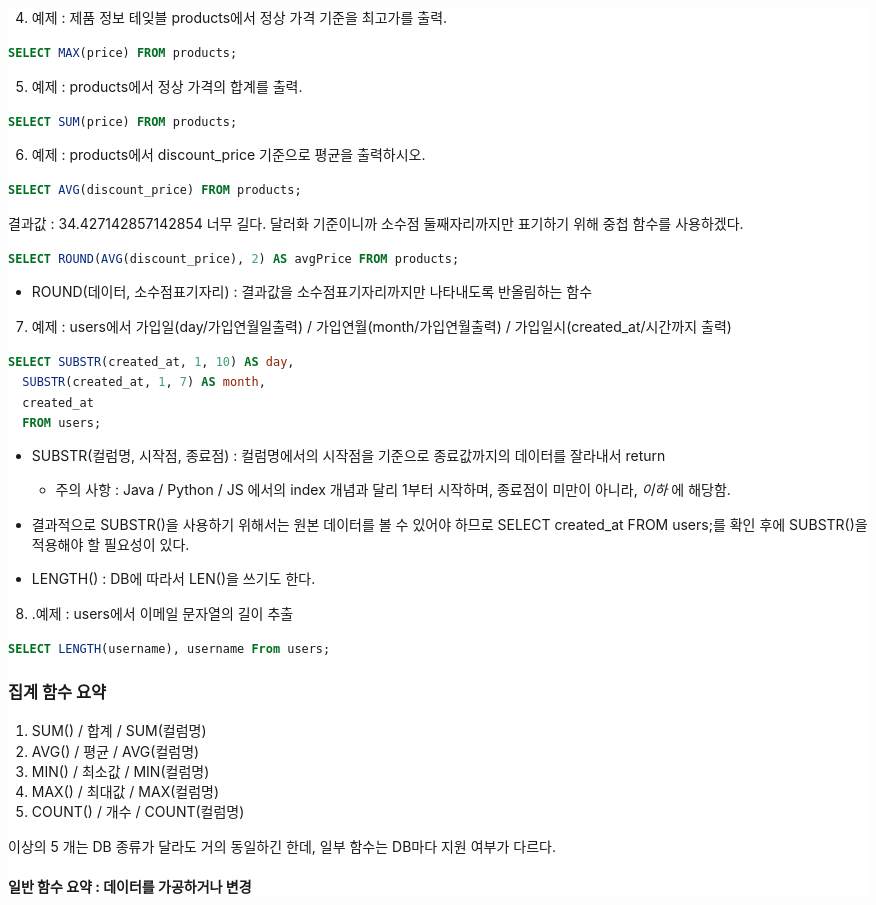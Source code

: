 4. 예제 : 제품 정보 테잊블 products에서 정상 가격 기준을 최고가를 출력.

```sql
SELECT MAX(price) FROM products;
```

5. 예제 : products에서 정상 가격의 합계를 출력.

```sql
SELECT SUM(price) FROM products;
```

6. 예제 : products에서 discount_price 기준으로 평균을 출력하시오.

```sql
SELECT AVG(discount_price) FROM products;
```

결과값 : 34.427142857142854
너무 길다. 달러화 기준이니까 소수점 둘째자리까지만 표기하기 위해 중첩 함수를 사용하겠다.

```sql
SELECT ROUND(AVG(discount_price), 2) AS avgPrice FROM products;
```

- ROUND(데이터, 소수점표기자리) : 결과값을 소수점표기자리까지만 나타내도록 반올림하는 함수

7. 예제 : users에서 가입일(day/가입연월일출력) / 가입연월(month/가입연월출력) / 가입일시(created_at/시간까지 출력)

```sql
SELECT SUBSTR(created_at, 1, 10) AS day,
  SUBSTR(created_at, 1, 7) AS month,
  created_at
  FROM users;
```

- SUBSTR(컬럼명, 시작점, 종료점) : 컬럼명에서의 시작점을 기준으로 종료값까지의 데이터를 잘라내서 return
  - 주의 사항 : Java / Python / JS 에서의 index 개념과 달리 1부터 시작하며, 종료점이 미만이 아니라, _이하_ 에 해당함.
- 결과적으로 SUBSTR()을 사용하기 위해서는 원본 데이터를 볼 수 있어야 하므로 SELECT created_at FROM users;를 확인 후에 SUBSTR()을 적용해야 할 필요성이 있다.

- LENGTH() : DB에 따라서 LEN()을 쓰기도 한다.

8. .예제 : users에서 이메일 문자열의 길이 추출

```sql
SELECT LENGTH(username), username From users;
```

### 집계 함수 요약

1. SUM() / 합계 / SUM(컬럼명)
2. AVG() / 평균 / AVG(컬럼명)
3. MIN() / 최소값 / MIN(컬럼명)
4. MAX() / 최대값 / MAX(컬럼명)
5. COUNT() / 개수 / COUNT(컬럼명)

이상의 5 개는 DB 종류가 달라도 거의 동일하긴 한데, 일부 함수는 DB마다 지원 여부가 다르다.

#### 일반 함수 요약 : 데이터를 가공하거나 변경
